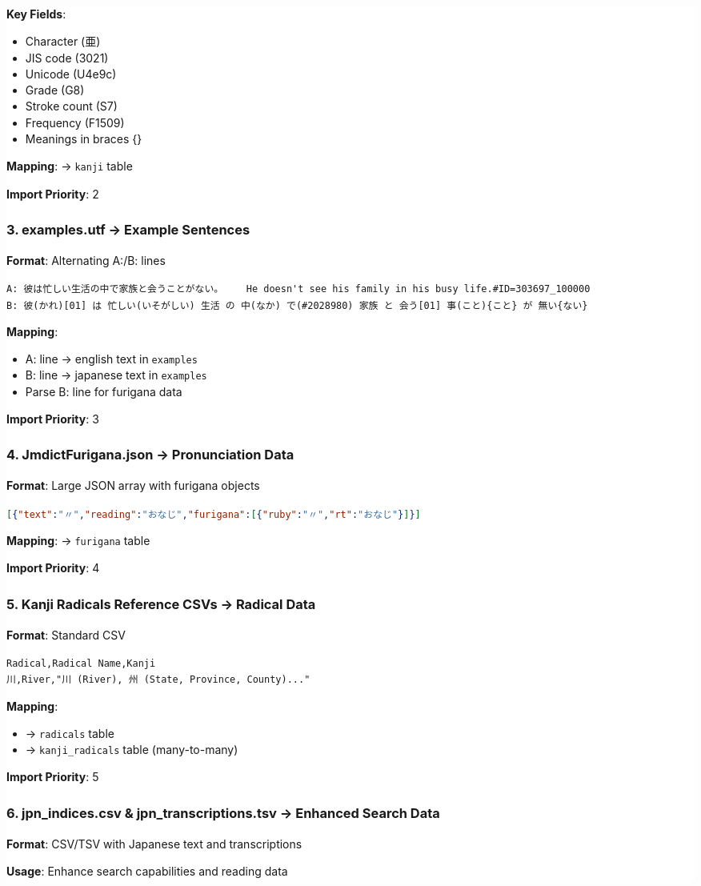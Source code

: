 **Key Fields**:
- Character (亜)
- JIS code (3021)
- Unicode (U4e9c)
- Grade (G8)
- Stroke count (S7)
- Frequency (F1509)
- Meanings in braces {}

**Mapping**: → `kanji` table

**Import Priority**: 2

### 3. **examples.utf** → Example Sentences
**Format**: Alternating A:/B: lines
```
A: 彼は忙しい生活の中で家族と会うことがない。	He doesn't see his family in his busy life.#ID=303697_100000
B: 彼(かれ)[01] は 忙しい(いそがしい) 生活 の 中(なか) で(#2028980) 家族 と 会う[01] 事(こと){こと} が 無い{ない}
```

**Mapping**:
- A: line → english text in `examples`
- B: line → japanese text in `examples`
- Parse B: line for furigana data

**Import Priority**: 3

### 4. **JmdictFurigana.json** → Pronunciation Data
**Format**: Large JSON array with furigana objects
```json
[{"text":"〃","reading":"おなじ","furigana":[{"ruby":"〃","rt":"おなじ"}]}]
```

**Mapping**: → `furigana` table

**Import Priority**: 4

### 5. **Kanji Radicals Reference** CSVs → Radical Data
**Format**: Standard CSV
```csv
Radical,Radical Name,Kanji
川,River,"川 (River), 州 (State, Province, County)..."
```

**Mapping**:
- → `radicals` table
- → `kanji_radicals` table (many-to-many)

**Import Priority**: 5

### 6. **jpn_indices.csv & jpn_transcriptions.tsv** → Enhanced Search Data
**Format**: CSV/TSV with Japanese text and transcriptions

**Usage**: Enhance search capabilities and reading data
